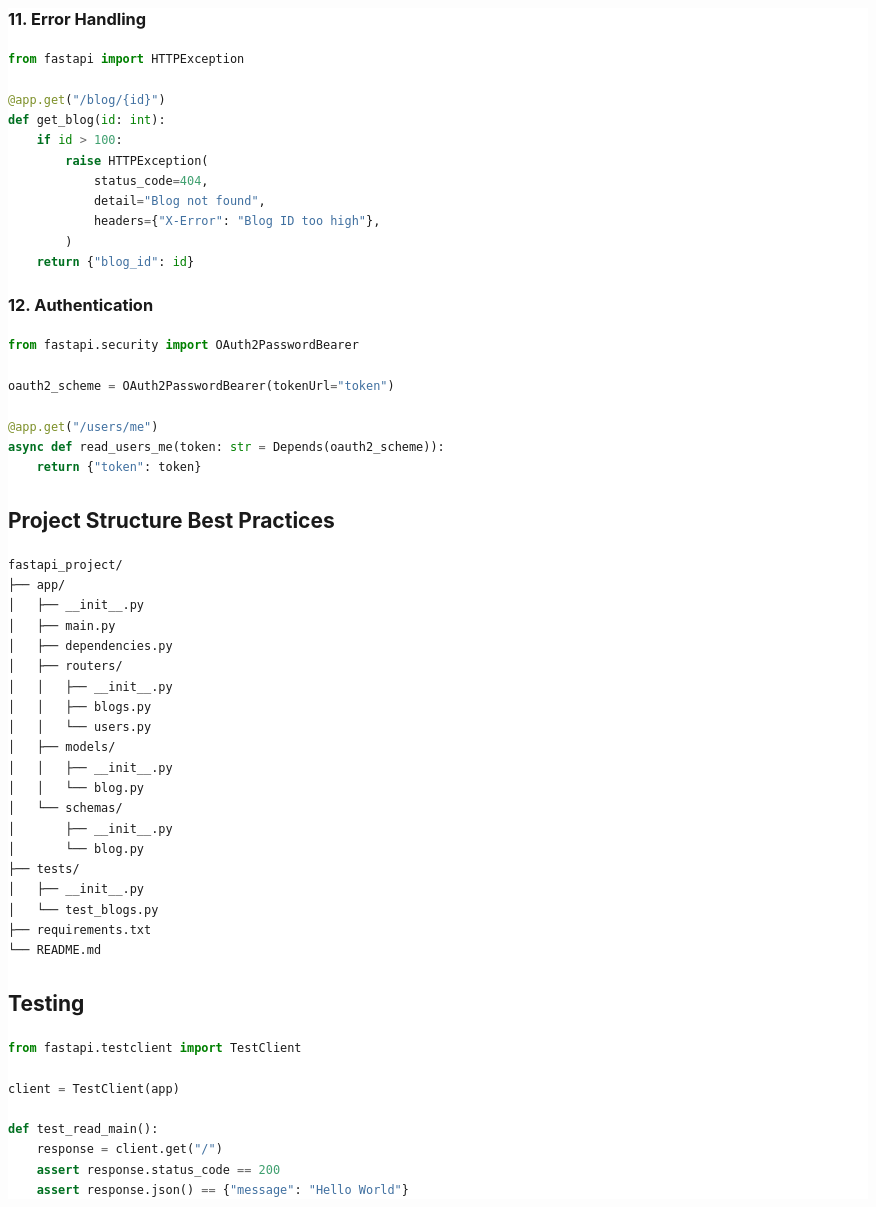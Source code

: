 ### 11. Error Handling
```python
from fastapi import HTTPException

@app.get("/blog/{id}")
def get_blog(id: int):
    if id > 100:
        raise HTTPException(
            status_code=404,
            detail="Blog not found",
            headers={"X-Error": "Blog ID too high"},
        )
    return {"blog_id": id}
```

### 12. Authentication
```python
from fastapi.security import OAuth2PasswordBearer

oauth2_scheme = OAuth2PasswordBearer(tokenUrl="token")

@app.get("/users/me")
async def read_users_me(token: str = Depends(oauth2_scheme)):
    return {"token": token}
```

## Project Structure Best Practices
```
fastapi_project/
├── app/
│   ├── __init__.py
│   ├── main.py
│   ├── dependencies.py
│   ├── routers/
│   │   ├── __init__.py
│   │   ├── blogs.py
│   │   └── users.py
│   ├── models/
│   │   ├── __init__.py
│   │   └── blog.py
│   └── schemas/
│       ├── __init__.py
│       └── blog.py
├── tests/
│   ├── __init__.py
│   └── test_blogs.py
├── requirements.txt
└── README.md
```

## Testing
```python
from fastapi.testclient import TestClient

client = TestClient(app)

def test_read_main():
    response = client.get("/")
    assert response.status_code == 200
    assert response.json() == {"message": "Hello World"}
```
